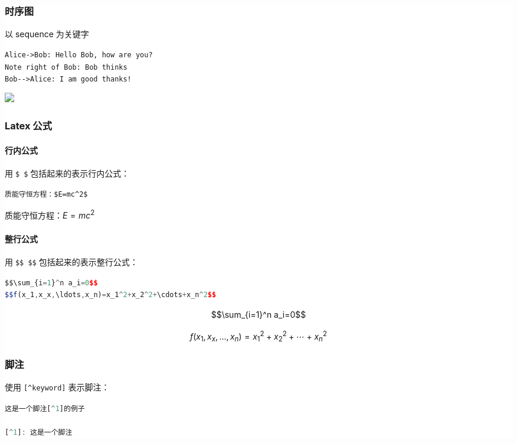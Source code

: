 ### 时序图

以 sequence 为关键字

```sequence
Alice->Bob: Hello Bob, how are you?
Note right of Bob: Bob thinks
Bob-->Alice: I am good thanks!
```

![](https://ws1.sinaimg.cn/large/ba22af52gy1ffy05m64ttj20e607i3yk.jpg)

### Latex 公式

#### 行内公式

用 `$ $` 包括起来的表示行内公式：

```markdown
质能守恒方程：$E=mc^2$
```
质能守恒方程：$E=mc^2$

#### 整行公式

用 `$$ $$` 包括起来的表示整行公式：

```js
$$\sum_{i=1}^n a_i=0$$
$$f(x_1,x_x,\ldots,x_n)=x_1^2+x_2^2+\cdots+x_n^2$$
```

$$\sum_{i=1}^n a_i=0$$

$$f(x_1,x_x,\ldots,x_n)=x_1^2+x_2^2+\cdots+x_n^2$$

### 脚注

使用 `[^keyword]` 表示脚注：
```js
这是一个脚注[^1]的例子

[^1]: 这是一个脚注 
```